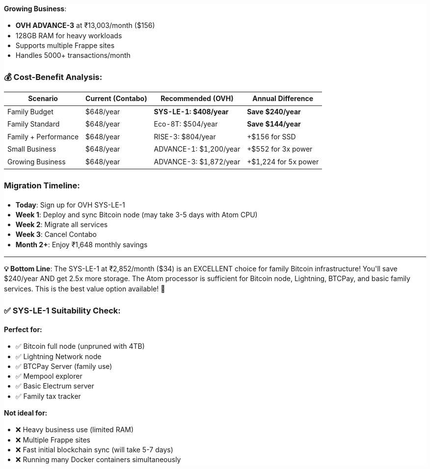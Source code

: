 **Growing Business**:
- **OVH ADVANCE-3** at ₹13,003/month ($156)
- 128GB RAM for heavy workloads
- Supports multiple Frappe sites
- Handles 5000+ transactions/month

### 💰 Cost-Benefit Analysis:
| Scenario | Current (Contabo) | Recommended (OVH) | Annual Difference |
|----------|-------------------|-------------------|-------------------|
| Family Budget | $648/year | **SYS-LE-1: $408/year** | **Save $240/year** |
| Family Standard | $648/year | Eco-8T: $504/year | **Save $144/year** |
| Family + Performance | $648/year | RISE-3: $804/year | +$156 for SSD |
| Small Business | $648/year | ADVANCE-1: $1,200/year | +$552 for 3x power |
| Growing Business | $648/year | ADVANCE-3: $1,872/year | +$1,224 for 5x power |

### Migration Timeline:
- **Today**: Sign up for OVH SYS-LE-1
- **Week 1**: Deploy and sync Bitcoin node (may take 3-5 days with Atom CPU)
- **Week 2**: Migrate all services
- **Week 3**: Cancel Contabo
- **Month 2+**: Enjoy ₹1,648 monthly savings

---

**💡 Bottom Line**: The SYS-LE-1 at ₹2,852/month ($34) is an EXCELLENT choice for family Bitcoin infrastructure! You'll save $240/year AND get 2.5x more storage. The Atom processor is sufficient for Bitcoin node, Lightning, BTCPay, and basic family services. This is the best value option available! 🚀

### ✅ SYS-LE-1 Suitability Check:
**Perfect for:**
- ✅ Bitcoin full node (unpruned with 4TB)
- ✅ Lightning Network node
- ✅ BTCPay Server (family use)
- ✅ Mempool explorer
- ✅ Basic Electrum server
- ✅ Family tax tracker

**Not ideal for:**
- ❌ Heavy business use (limited RAM)
- ❌ Multiple Frappe sites
- ❌ Fast initial blockchain sync (will take 5-7 days)
- ❌ Running many Docker containers simultaneously